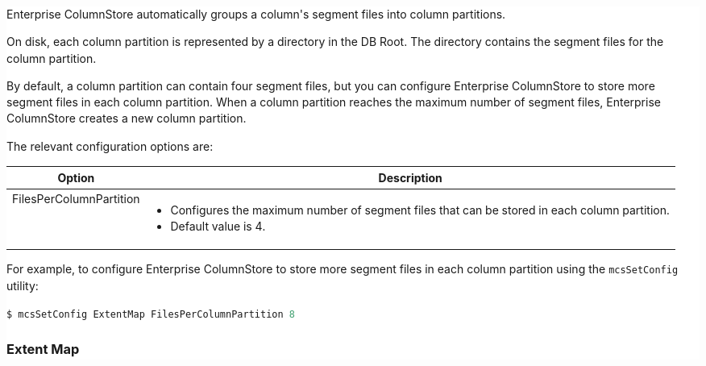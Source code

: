 Enterprise ColumnStore automatically groups a column's segment files into column partitions.

On disk, each column partition is represented by a directory in the DB Root. The directory contains the segment files for the column partition.

By default, a column partition can contain four segment files, but you can configure Enterprise ColumnStore to store more segment files in each column partition. When a column partition reaches the maximum number of segment files, Enterprise ColumnStore creates a new column partition.

The relevant configuration options are:

| Option                  | Description                                                                                                                               |
| ----------------------- | ----------------------------------------------------------------------------------------------------------------------------------------- |
| FilesPerColumnPartition | <ul><li>Configures the maximum number of segment files that can be stored in each column partition.</li><li>Default value is 4.</li></ul> |

For example, to configure Enterprise ColumnStore to store more segment files in each column partition using the `mcsSetConfig` utility:

```sql
$ mcsSetConfig ExtentMap FilesPerColumnPartition 8
```

### Extent Map
